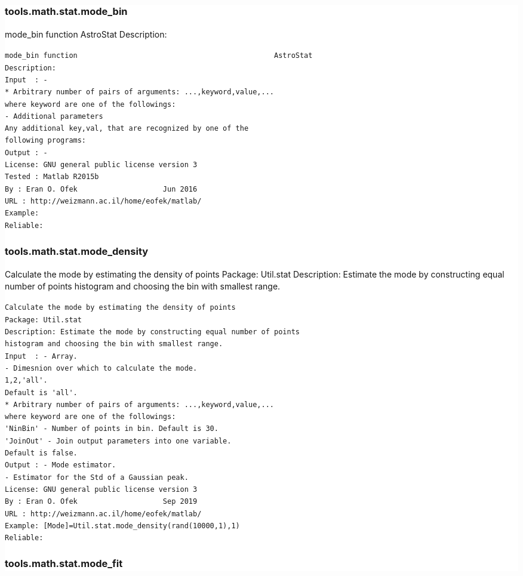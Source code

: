       
### tools.math.stat.mode_bin

mode_bin function                                              AstroStat Description:


    
      
    mode_bin function                                              AstroStat  
    Description:  
    Input  : -  
    * Arbitrary number of pairs of arguments: ...,keyword,value,...  
    where keyword are one of the followings:  
    - Additional parameters  
    Any additional key,val, that are recognized by one of the  
    following programs:  
    Output : -  
    License: GNU general public license version 3  
    Tested : Matlab R2015b  
    By : Eran O. Ofek                    Jun 2016  
    URL : http://weizmann.ac.il/home/eofek/matlab/  
    Example:  
    Reliable:  
      
      
### tools.math.stat.mode_density

Calculate the mode by estimating the density of points Package: Util.stat Description: Estimate the mode by constructing equal number of points histogram and choosing the bin with smallest range.


    
    Calculate the mode by estimating the density of points  
    Package: Util.stat  
    Description: Estimate the mode by constructing equal number of points  
    histogram and choosing the bin with smallest range.  
    Input  : - Array.  
    - Dimesnion over which to calculate the mode.  
    1,2,'all'.  
    Default is 'all'.  
    * Arbitrary number of pairs of arguments: ...,keyword,value,...  
    where keyword are one of the followings:  
    'NinBin' - Number of points in bin. Default is 30.  
    'JoinOut' - Join output parameters into one variable.  
    Default is false.  
    Output : - Mode estimator.  
    - Estimator for the Std of a Gaussian peak.  
    License: GNU general public license version 3  
    By : Eran O. Ofek                    Sep 2019  
    URL : http://weizmann.ac.il/home/eofek/matlab/  
    Example: [Mode]=Util.stat.mode_density(rand(10000,1),1)  
    Reliable:  
      
      
      
### tools.math.stat.mode_fit
